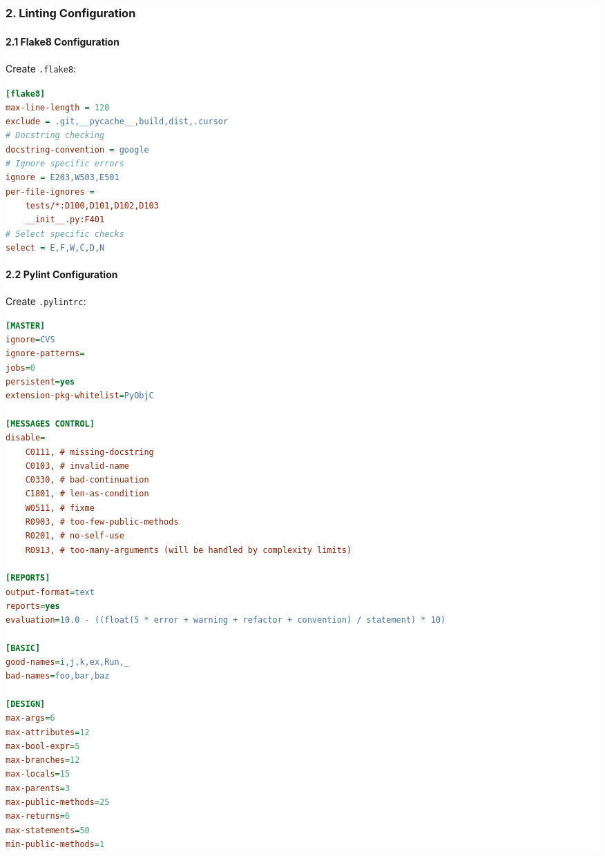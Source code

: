 ### 2. Linting Configuration

#### 2.1 Flake8 Configuration

Create `.flake8`:

```ini
[flake8]
max-line-length = 120
exclude = .git,__pycache__,build,dist,.cursor
# Docstring checking
docstring-convention = google
# Ignore specific errors
ignore = E203,W503,E501
per-file-ignores = 
    tests/*:D100,D101,D102,D103
    __init__.py:F401
# Select specific checks
select = E,F,W,C,D,N
```

#### 2.2 Pylint Configuration

Create `.pylintrc`:

```ini
[MASTER]
ignore=CVS
ignore-patterns=
jobs=0
persistent=yes
extension-pkg-whitelist=PyObjC

[MESSAGES CONTROL]
disable=
    C0111, # missing-docstring
    C0103, # invalid-name
    C0330, # bad-continuation
    C1801, # len-as-condition
    W0511, # fixme
    R0903, # too-few-public-methods
    R0201, # no-self-use
    R0913, # too-many-arguments (will be handled by complexity limits)

[REPORTS]
output-format=text
reports=yes
evaluation=10.0 - ((float(5 * error + warning + refactor + convention) / statement) * 10)

[BASIC]
good-names=i,j,k,ex,Run,_
bad-names=foo,bar,baz

[DESIGN]
max-args=6
max-attributes=12
max-bool-expr=5
max-branches=12
max-locals=15
max-parents=3
max-public-methods=25
max-returns=6
max-statements=50
min-public-methods=1

```